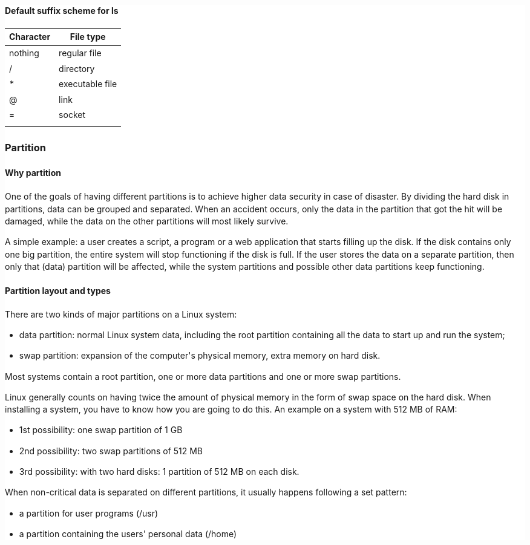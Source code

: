 #### Default suffix scheme for ls

| Character | File type |
| --------- | --------- |
| nothing | regular file |
| / | directory |
| * | executable file |
| @ | link |
| = | socket |
| | | named pipe |

### Partition

#### Why partition

One of the goals of having different partitions is to achieve higher data security in case of disaster. By dividing the hard disk in partitions, data can be grouped and separated. When an accident occurs, only the data in the partition that got the hit will be damaged, while the data on the other partitions will most likely survive.  

A simple example: a user creates a script, a program or a web application that starts filling up the disk. If the disk contains only one big partition, the entire system will stop functioning if the disk is full. If the user stores the data on a separate partition, then only that (data) partition will be affected, while the system partitions and possible other data partitions keep functioning.

#### Partition layout and types

There are two kinds of major partitions on a Linux system:

* data partition: normal Linux system data, including the root partition containing all the data to start up and run the system;

* swap partition: expansion of the computer's physical memory, extra memory on hard disk.

Most systems contain a root partition, one or more data partitions and one or more swap partitions.

Linux generally counts on having twice the amount of physical memory in the form of swap space on the hard disk. When installing a system, you have to know how you are going to do this. An example on a system with 512 MB of RAM:

* 1st possibility: one swap partition of 1 GB

* 2nd possibility: two swap partitions of 512 MB

* 3rd possibility: with two hard disks: 1 partition of 512 MB on each disk.

When non-critical data is separated on different partitions, it usually happens following a set pattern:

* a partition for user programs (/usr)

* a partition containing the users' personal data (/home)
